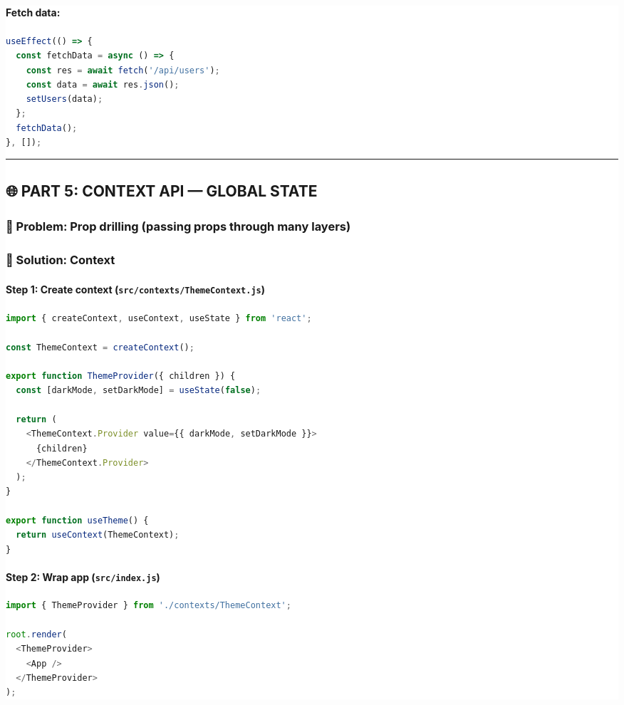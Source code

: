 #### Fetch data:
```js
useEffect(() => {
  const fetchData = async () => {
    const res = await fetch('/api/users');
    const data = await res.json();
    setUsers(data);
  };
  fetchData();
}, []);
```

---

## 🌐 PART 5: CONTEXT API — GLOBAL STATE

### 🔹 Problem: Prop drilling (passing props through many layers)

### 🔹 Solution: Context

#### Step 1: Create context (`src/contexts/ThemeContext.js`)
```js
import { createContext, useContext, useState } from 'react';

const ThemeContext = createContext();

export function ThemeProvider({ children }) {
  const [darkMode, setDarkMode] = useState(false);

  return (
    <ThemeContext.Provider value={{ darkMode, setDarkMode }}>
      {children}
    </ThemeContext.Provider>
  );
}

export function useTheme() {
  return useContext(ThemeContext);
}
```

#### Step 2: Wrap app (`src/index.js`)
```js
import { ThemeProvider } from './contexts/ThemeContext';

root.render(
  <ThemeProvider>
    <App />
  </ThemeProvider>
);
```

